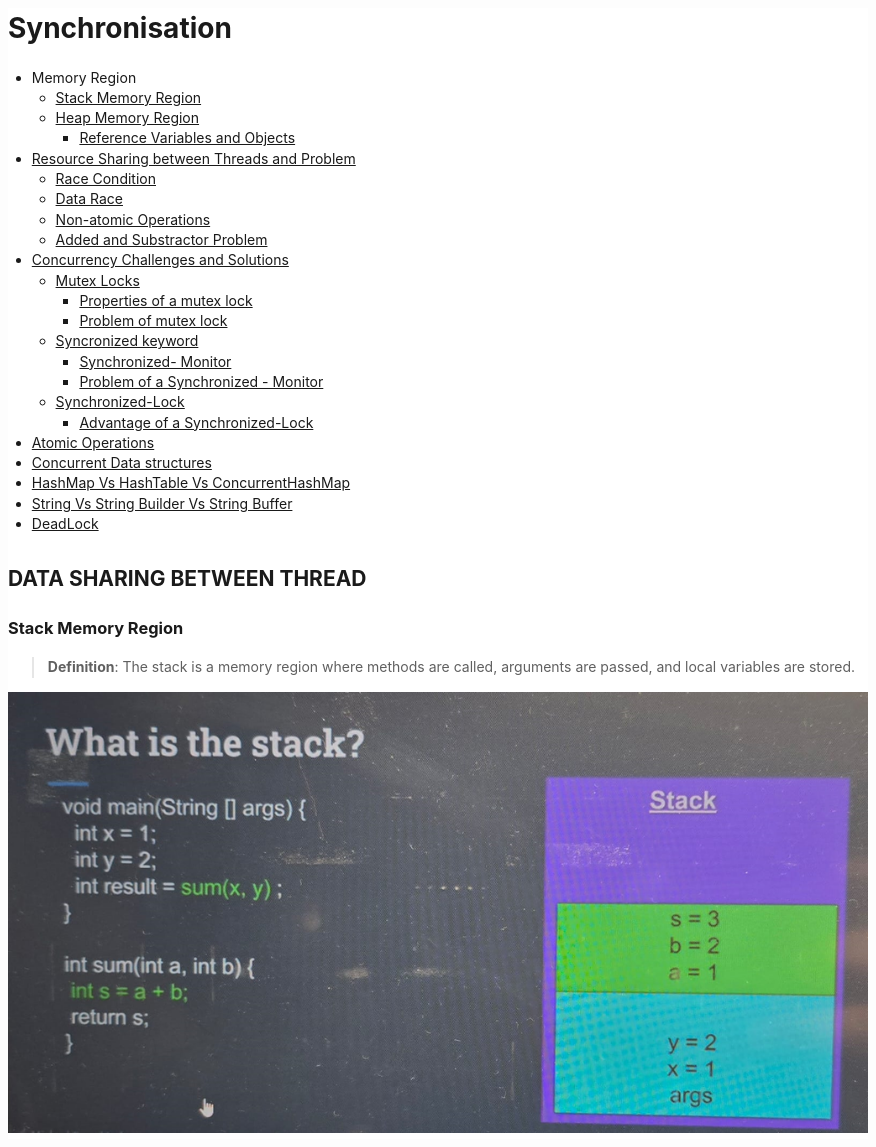 # Synchronisation

- Memory Region
    - [Stack Memory Region](#Stack-Memory-Region)
    - [Heap Memory Region](#Heap-Memory-Region)
        - [Reference Variables and Objects](#Reference-Variables-and-Objects)
- [Resource Sharing between Threads and Problem](#Resource-Sharing-between-Threads)
    - [Race Condition](#Race-Conditions)
    - [Data Race](#Data-Race)
    - [Non-atomic Operations](#Non-atomic-Operations)
    - [Added and Substractor Problem](#Increment-value-and-decrement-same-value.)
- [Concurrency Challenges and Solutions](#Concurrency-Challenges-and-Solutions)
    - [Mutex Locks](#Mutex)
        - [Properties of a mutex lock](#Properties-of-a-mutex-lock)
        - [Problem of mutex lock](#Problem-of-a-mutex-lock)
    - [Syncronized keyword](#Synchronized-Keyword)
        - [Synchronized- Monitor](#Synchronized—Monitor)
        - [Problem of a Synchronized - Monitor](#problem-of-a-synchronized---monitor)
    - [Synchronized-Lock](#Synchronized-Lock)
        - [Advantage of a Synchronized-Lock](#advantage-of-a-synchronized-lock)
- [Atomic Operations](#atomic-operations)
- [Concurrent Data structures](#concurrent-data-structures)
- [HashMap Vs HashTable Vs ConcurrentHashMap](#HashMap-Vs-HashTable-Vs-ConcurrentHashMap)
- [String Vs String Builder Vs String Buffer](#string-vs-string-builder-vs-string-buffer)
- [DeadLock](#DeadLock)

## DATA SHARING BETWEEN THREAD

### Stack Memory Region

> **Definition**: The stack is a memory region where methods are called, arguments are passed, and local variables are
> stored.

![Stack1.png](..%2F..%2F..%2Fresources%2FStack1.png)
